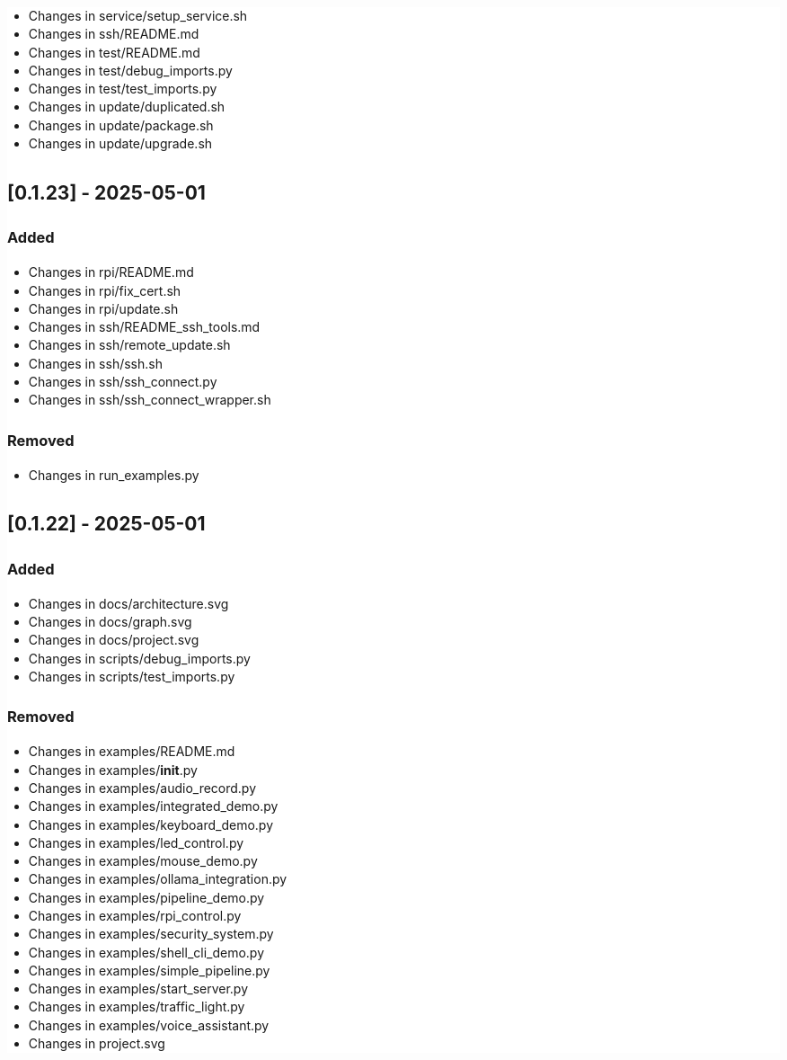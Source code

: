 - Changes in service/setup_service.sh
- Changes in ssh/README.md
- Changes in test/README.md
- Changes in test/debug_imports.py
- Changes in test/test_imports.py
- Changes in update/duplicated.sh
- Changes in update/package.sh
- Changes in update/upgrade.sh

## [0.1.23] - 2025-05-01

### Added
- Changes in rpi/README.md
- Changes in rpi/fix_cert.sh
- Changes in rpi/update.sh
- Changes in ssh/README_ssh_tools.md
- Changes in ssh/remote_update.sh
- Changes in ssh/ssh.sh
- Changes in ssh/ssh_connect.py
- Changes in ssh/ssh_connect_wrapper.sh

### Removed
- Changes in run_examples.py

## [0.1.22] - 2025-05-01

### Added
- Changes in docs/architecture.svg
- Changes in docs/graph.svg
- Changes in docs/project.svg
- Changes in scripts/debug_imports.py
- Changes in scripts/test_imports.py

### Removed
- Changes in examples/README.md
- Changes in examples/__init__.py
- Changes in examples/audio_record.py
- Changes in examples/integrated_demo.py
- Changes in examples/keyboard_demo.py
- Changes in examples/led_control.py
- Changes in examples/mouse_demo.py
- Changes in examples/ollama_integration.py
- Changes in examples/pipeline_demo.py
- Changes in examples/rpi_control.py
- Changes in examples/security_system.py
- Changes in examples/shell_cli_demo.py
- Changes in examples/simple_pipeline.py
- Changes in examples/start_server.py
- Changes in examples/traffic_light.py
- Changes in examples/voice_assistant.py
- Changes in project.svg
